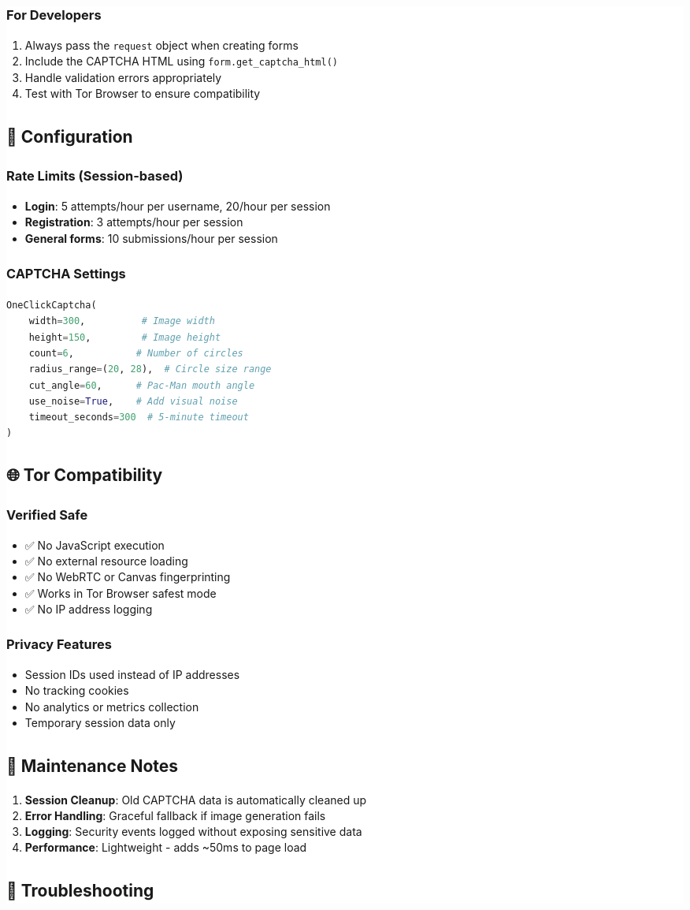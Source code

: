 ### For Developers
1. Always pass the `request` object when creating forms
2. Include the CAPTCHA HTML using `form.get_captcha_html()`
3. Handle validation errors appropriately
4. Test with Tor Browser to ensure compatibility

## 🔧 Configuration

### Rate Limits (Session-based)
- **Login**: 5 attempts/hour per username, 20/hour per session
- **Registration**: 3 attempts/hour per session  
- **General forms**: 10 submissions/hour per session

### CAPTCHA Settings
```python
OneClickCaptcha(
    width=300,          # Image width
    height=150,         # Image height
    count=6,           # Number of circles
    radius_range=(20, 28),  # Circle size range
    cut_angle=60,      # Pac-Man mouth angle
    use_noise=True,    # Add visual noise
    timeout_seconds=300  # 5-minute timeout
)
```

## 🌐 Tor Compatibility

### Verified Safe
- ✅ No JavaScript execution
- ✅ No external resource loading
- ✅ No WebRTC or Canvas fingerprinting
- ✅ Works in Tor Browser safest mode
- ✅ No IP address logging

### Privacy Features
- Session IDs used instead of IP addresses
- No tracking cookies
- No analytics or metrics collection
- Temporary session data only

## 📝 Maintenance Notes

1. **Session Cleanup**: Old CAPTCHA data is automatically cleaned up
2. **Error Handling**: Graceful fallback if image generation fails
3. **Logging**: Security events logged without exposing sensitive data
4. **Performance**: Lightweight - adds ~50ms to page load

## 🐛 Troubleshooting

